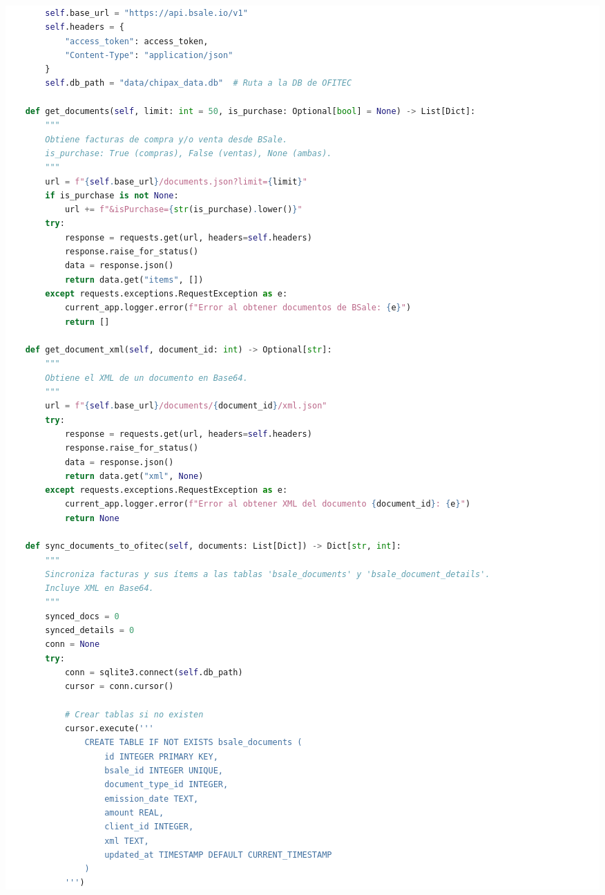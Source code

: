 ```python
        self.base_url = "https://api.bsale.io/v1"
        self.headers = {
            "access_token": access_token,
            "Content-Type": "application/json"
        }
        self.db_path = "data/chipax_data.db"  # Ruta a la DB de OFITEC
    
    def get_documents(self, limit: int = 50, is_purchase: Optional[bool] = None) -> List[Dict]:
        """
        Obtiene facturas de compra y/o venta desde BSale.
        is_purchase: True (compras), False (ventas), None (ambas).
        """
        url = f"{self.base_url}/documents.json?limit={limit}"
        if is_purchase is not None:
            url += f"&isPurchase={str(is_purchase).lower()}"
        try:
            response = requests.get(url, headers=self.headers)
            response.raise_for_status()
            data = response.json()
            return data.get("items", [])
        except requests.exceptions.RequestException as e:
            current_app.logger.error(f"Error al obtener documentos de BSale: {e}")
            return []
    
    def get_document_xml(self, document_id: int) -> Optional[str]:
        """
        Obtiene el XML de un documento en Base64.
        """
        url = f"{self.base_url}/documents/{document_id}/xml.json"
        try:
            response = requests.get(url, headers=self.headers)
            response.raise_for_status()
            data = response.json()
            return data.get("xml", None)
        except requests.exceptions.RequestException as e:
            current_app.logger.error(f"Error al obtener XML del documento {document_id}: {e}")
            return None
    
    def sync_documents_to_ofitec(self, documents: List[Dict]) -> Dict[str, int]:
        """
        Sincroniza facturas y sus ítems a las tablas 'bsale_documents' y 'bsale_document_details'.
        Incluye XML en Base64.
        """
        synced_docs = 0
        synced_details = 0
        conn = None
        try:
            conn = sqlite3.connect(self.db_path)
            cursor = conn.cursor()
            
            # Crear tablas si no existen
            cursor.execute('''
                CREATE TABLE IF NOT EXISTS bsale_documents (
                    id INTEGER PRIMARY KEY,
                    bsale_id INTEGER UNIQUE,
                    document_type_id INTEGER,
                    emission_date TEXT,
                    amount REAL,
                    client_id INTEGER,
                    xml TEXT,
                    updated_at TIMESTAMP DEFAULT CURRENT_TIMESTAMP
                )
            ''')
```